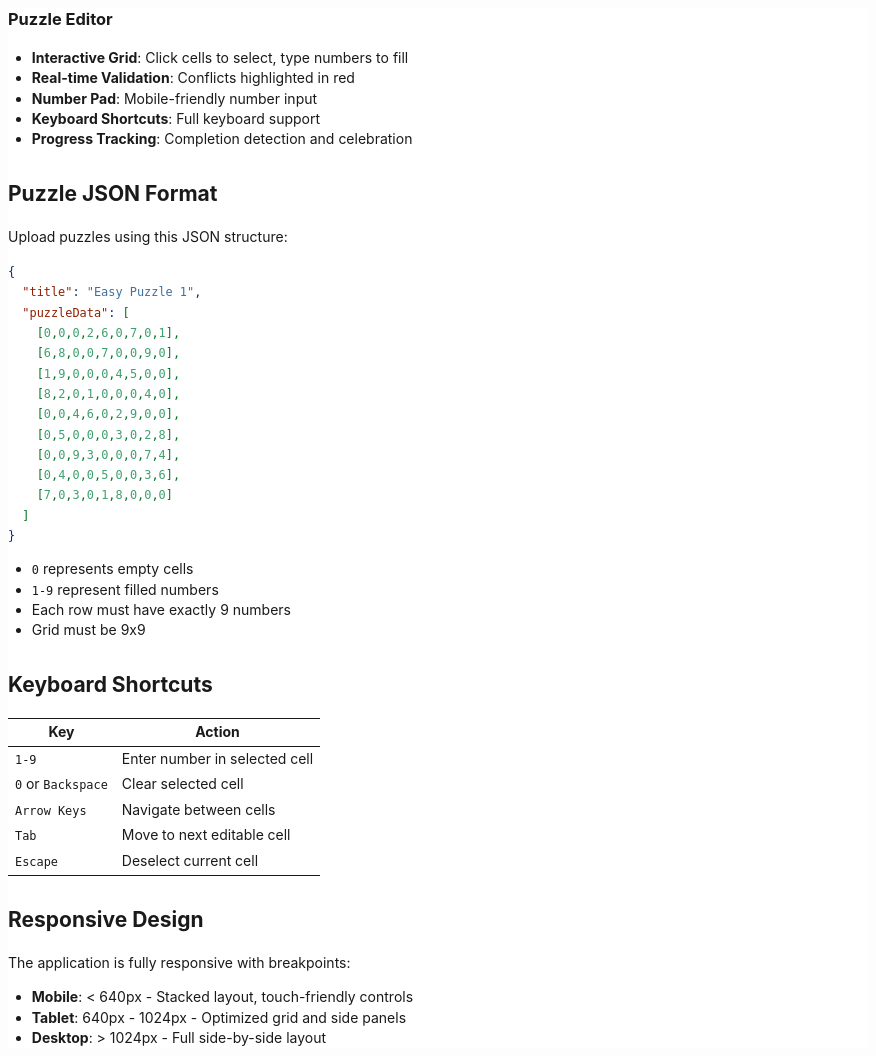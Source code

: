 ### Puzzle Editor
- **Interactive Grid**: Click cells to select, type numbers to fill
- **Real-time Validation**: Conflicts highlighted in red
- **Number Pad**: Mobile-friendly number input
- **Keyboard Shortcuts**: Full keyboard support
- **Progress Tracking**: Completion detection and celebration

## Puzzle JSON Format

Upload puzzles using this JSON structure:

```json
{
  "title": "Easy Puzzle 1",
  "puzzleData": [
    [0,0,0,2,6,0,7,0,1],
    [6,8,0,0,7,0,0,9,0],
    [1,9,0,0,0,4,5,0,0],
    [8,2,0,1,0,0,0,4,0],
    [0,0,4,6,0,2,9,0,0],
    [0,5,0,0,0,3,0,2,8],
    [0,0,9,3,0,0,0,7,4],
    [0,4,0,0,5,0,0,3,6],
    [7,0,3,0,1,8,0,0,0]
  ]
}
```

- `0` represents empty cells
- `1-9` represent filled numbers
- Each row must have exactly 9 numbers
- Grid must be 9x9

## Keyboard Shortcuts

| Key | Action |
|-----|--------|
| `1-9` | Enter number in selected cell |
| `0` or `Backspace` | Clear selected cell |
| `Arrow Keys` | Navigate between cells |
| `Tab` | Move to next editable cell |
| `Escape` | Deselect current cell |

## Responsive Design

The application is fully responsive with breakpoints:

- **Mobile**: < 640px - Stacked layout, touch-friendly controls
- **Tablet**: 640px - 1024px - Optimized grid and side panels
- **Desktop**: > 1024px - Full side-by-side layout
